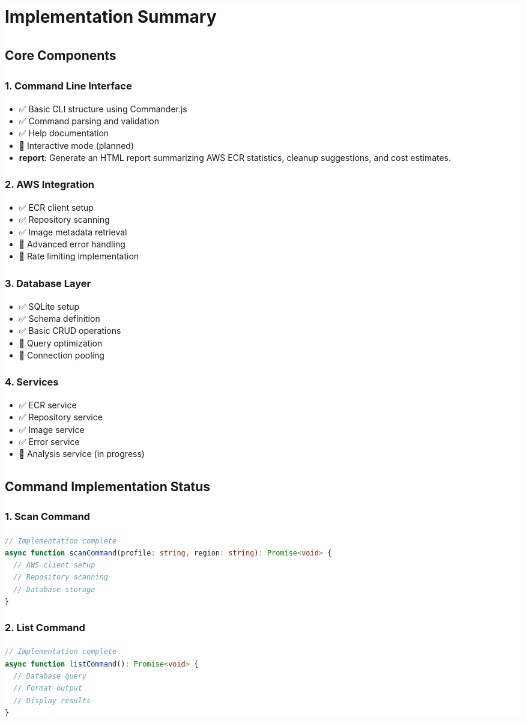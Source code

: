 # Implementation Summary

## Core Components

### 1. Command Line Interface
- ✅ Basic CLI structure using Commander.js
- ✅ Command parsing and validation
- ✅ Help documentation
- 🔄 Interactive mode (planned)
- **report**: Generate an HTML report summarizing AWS ECR statistics, cleanup suggestions, and cost estimates.

### 2. AWS Integration
- ✅ ECR client setup
- ✅ Repository scanning
- ✅ Image metadata retrieval
- 🔄 Advanced error handling
- 🔄 Rate limiting implementation

### 3. Database Layer
- ✅ SQLite setup
- ✅ Schema definition
- ✅ Basic CRUD operations
- 🔄 Query optimization
- 🔄 Connection pooling

### 4. Services
- ✅ ECR service
- ✅ Repository service
- ✅ Image service
- ✅ Error service
- 🔄 Analysis service (in progress)

## Command Implementation Status

### 1. Scan Command
```typescript
// Implementation complete
async function scanCommand(profile: string, region: string): Promise<void> {
  // AWS client setup
  // Repository scanning
  // Database storage
}
```

### 2. List Command
```typescript
// Implementation complete
async function listCommand(): Promise<void> {
  // Database query
  // Format output
  // Display results
}
```
